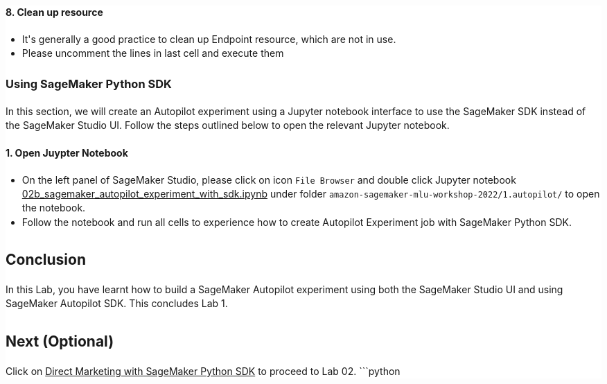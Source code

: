 #### 8. Clean up resource

* It's generally a good practice to clean up Endpoint resource, which are not in use.
* Please uncomment the lines in last cell and execute them
 
### Using SageMaker Python SDK

In this section, we will create an Autopilot experiment using a Jupyter notebook interface to use the SageMaker SDK instead of the SageMaker Studio UI.  Follow the steps outlined below to open the relevant Jupyter notebook.

#### 1. Open Juypter Notebook

* On the left panel of SageMaker Studio, please click on icon `File Browser` and double click Jupyter notebook [02b_sagemaker_autopilot_experiment_with_sdk.ipynb](./02b_sagemaker_autopilot_experiment_with_sdk.ipynb) under folder `amazon-sagemaker-mlu-workshop-2022/1.autopilot/` to open the notebook.
* Follow the notebook and run all cells to experience how to create Autopilot Experiment job with SageMaker Python SDK.
    
## Conclusion
In this Lab, you have learnt how to build a SageMaker Autopilot experiment using both the SageMaker Studio UI and using SageMaker Autopilot SDK.  This concludes Lab 1.  
    
## Next (Optional)

Click on [Direct Marketing with SageMaker Python SDK](./2.builtin_algorithm_xgboost/README.md) to proceed to Lab 02. ```python

```

